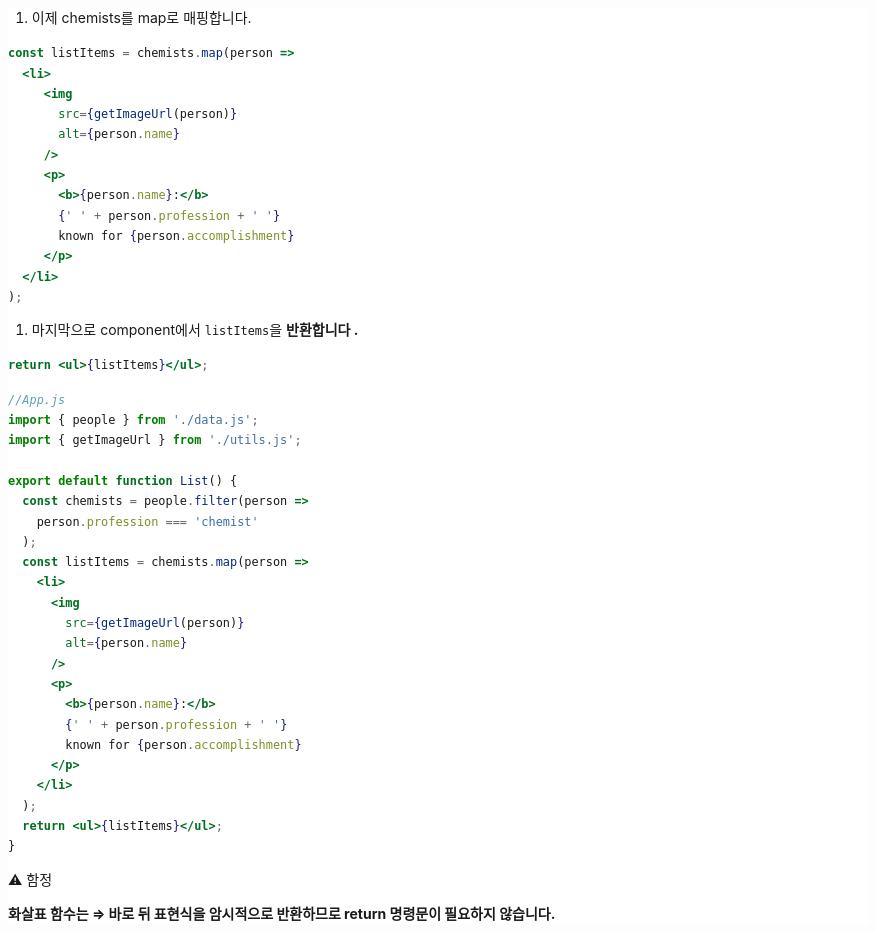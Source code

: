 1. 이제 chemists를 map로 매핑합니다.

```jsx
const listItems = chemists.map(person =>
  <li>
     <img
       src={getImageUrl(person)}
       alt={person.name}
     />
     <p>
       <b>{person.name}:</b>
       {' ' + person.profession + ' '}
       known for {person.accomplishment}
     </p>
  </li>
);
```

1. 마지막으로 component에서 `listItems`을 **반환합니다 .**

```jsx
return <ul>{listItems}</ul>;
```

```jsx
//App.js
import { people } from './data.js';
import { getImageUrl } from './utils.js';

export default function List() {
  const chemists = people.filter(person =>
    person.profession === 'chemist'
  );
  const listItems = chemists.map(person =>
    <li>
      <img
        src={getImageUrl(person)}
        alt={person.name}
      />
      <p>
        <b>{person.name}:</b>
        {' ' + person.profession + ' '}
        known for {person.accomplishment}
      </p>
    </li>
  );
  return <ul>{listItems}</ul>;
}
```

<aside>
⚠️ 함정

**화살표 함수는 ⇒ 바로 뒤 표현식을 암시적으로 반환하므로 return 명령문이 필요하지 않습니다.**
